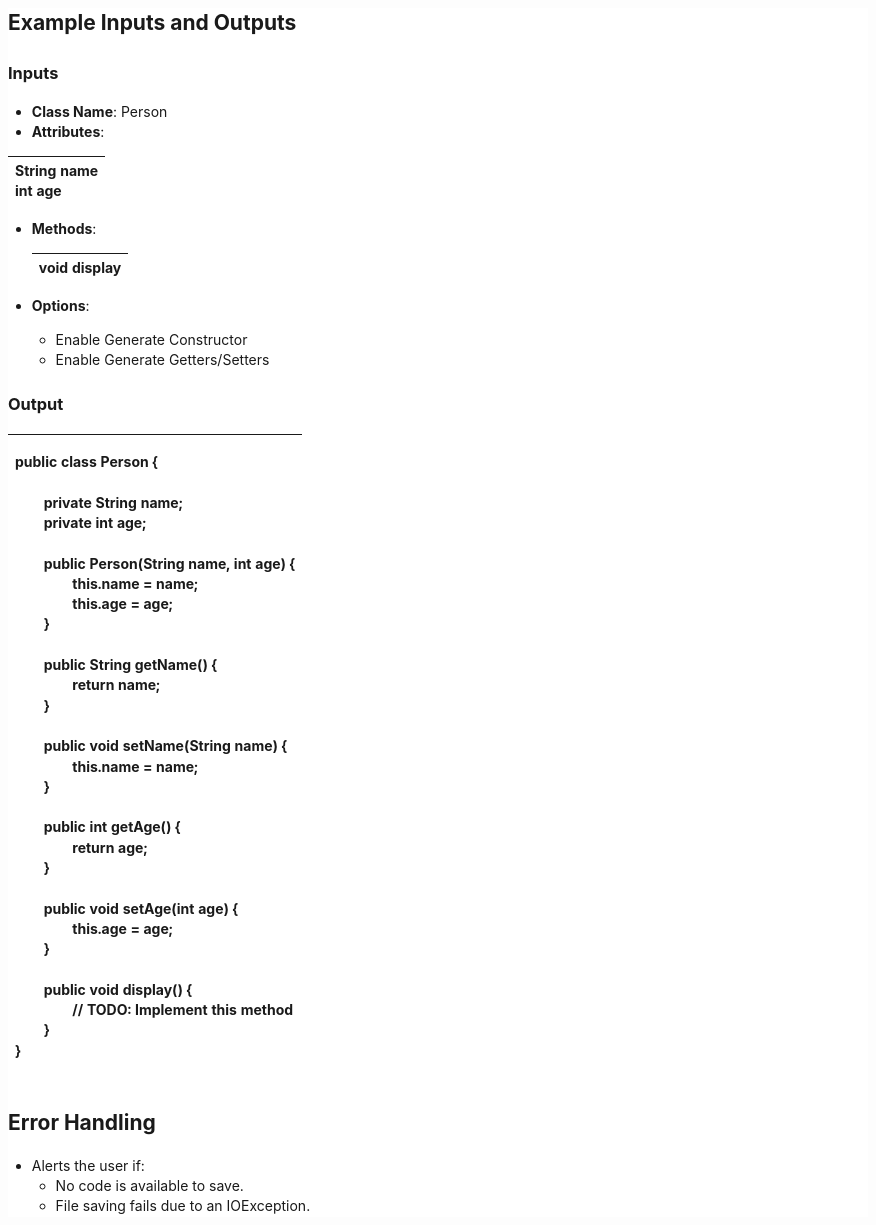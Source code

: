 ## **Example Inputs and Outputs**
### **Inputs**
- **Class Name**: Person
- **Attributes**:

|String name<br>int age|
| :- |

- **Methods**:

  |void display|
  | :- |

- **Options**:
  - Enable Generate Constructor
  - Enable Generate Getters/Setters
### **Output**

|<p>public class Person {<br><br>`    `private String name;<br>`    `private int age;<br><br>`    `public Person(String name, int age) {<br>`        `this.name = name;<br>`        `this.age = age;<br>`    `}<br><br>`    `public String getName() {<br>`        `return name;<br>`    `}<br><br>`    `public void setName(String name) {<br>`        `this.name = name;<br>`    `}<br><br>`    `public int getAge() {<br>`        `return age;<br>`    `}<br><br>`    `public void setAge(int age) {<br>`        `this.age = age;<br>`    `}<br><br>`    `public void display() {<br>`        `// TODO: Implement this method<br>`    `}<br>}</p><p></p>|
| :- |
## **Error Handling**
- Alerts the user if:
  - No code is available to save.
  - File saving fails due to an IOException.

